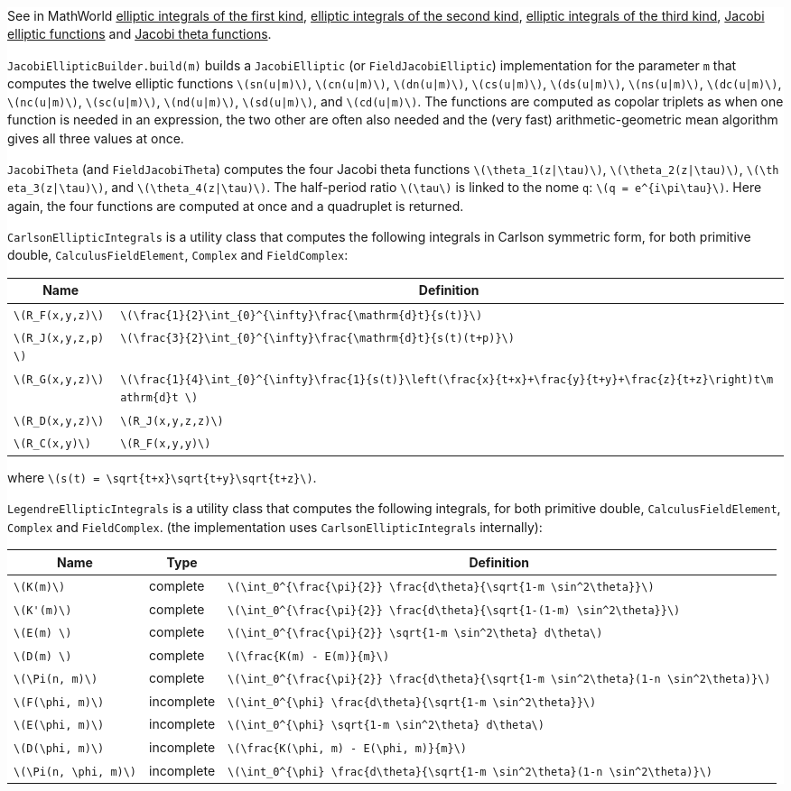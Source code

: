 See in MathWorld [elliptic integrals of the first kind](https://mathworld.wolfram.com/EllipticIntegraloftheFirstKind.html),
[elliptic integrals of the second kind](https://mathworld.wolfram.com/EllipticIntegraloftheSecondKind.html),
[elliptic integrals of the third kind](https://mathworld.wolfram.com/EllipticIntegraloftheThirdKind.html),
[Jacobi elliptic functions](https://mathworld.wolfram.com/JacobiEllipticFunctions.html) and
[Jacobi theta functions](https://mathworld.wolfram.com/JacobiThetaFunctions.html).

`JacobiEllipticBuilder.build(m)` builds a `JacobiElliptic` (or `FieldJacobiElliptic`) implementation for the parameter
`m` that computes the twelve elliptic functions `\(sn(u|m)\)`, `\(cn(u|m)\)`, `\(dn(u|m)\)`,
`\(cs(u|m)\)`, `\(ds(u|m)\)`, `\(ns(u|m)\)`, `\(dc(u|m)\)`, `\(nc(u|m)\)`, `\(sc(u|m)\)`, `\(nd(u|m)\)`,
`\(sd(u|m)\)`, and `\(cd(u|m)\)`. The functions are computed as copolar triplets as when one function is needed
in an expression, the two other are often also needed and the (very fast) arithmetic-geometric mean algorithm gives
all three values at once.

`JacobiTheta` (and `FieldJacobiTheta`) computes the four Jacobi theta functions `\(\theta_1(z|\tau)\)`, `\(\theta_2(z|\tau)\)`,
`\(\theta_3(z|\tau)\)`, and `\(\theta_4(z|\tau)\)`. The half-period ratio `\(\tau\)` is linked to the nome `q`:
`\(q = e^{i\pi\tau}\)`. Here again, the four functions are computed at once and a quadruplet is returned.

`CarlsonEllipticIntegrals` is a utility class that computes the following integrals in Carlson symmetric form,
for both primitive double, `CalculusFieldElement`, `Complex` and `FieldComplex`:

| Name               |  Definition                                                                                                         |
|--------------------|---------------------------------------------------------------------------------------------------------------------|
| `\(R_F(x,y,z)\)`   | `\(\frac{1}{2}\int_{0}^{\infty}\frac{\mathrm{d}t}{s(t)}\)`                                                          |
| `\(R_J(x,y,z,p)\)` | `\(\frac{3}{2}\int_{0}^{\infty}\frac{\mathrm{d}t}{s(t)(t+p)}\)`                                                     |
| `\(R_G(x,y,z)\)`   | `\(\frac{1}{4}\int_{0}^{\infty}\frac{1}{s(t)}\left(\frac{x}{t+x}+\frac{y}{t+y}+\frac{z}{t+z}\right)t\mathrm{d}t \)` |
| `\(R_D(x,y,z)\)`   | `\(R_J(x,y,z,z)\)`                                                                                                  |
| `\(R_C(x,y)\)`     | `\(R_F(x,y,y)\)`                                                                                                    |

where `\(s(t) = \sqrt{t+x}\sqrt{t+y}\sqrt{t+z}\)`.

`LegendreEllipticIntegrals` is a utility class that computes the following integrals,
for both primitive double, `CalculusFieldElement`, `Complex` and `FieldComplex`.
(the implementation uses `CarlsonEllipticIntegrals` internally):

| Name                  | Type       |  Definition                                                                            |
|-----------------------|------------|----------------------------------------------------------------------------------------|
| `\(K(m)\)`            |  complete  | `\(\int_0^{\frac{\pi}{2}} \frac{d\theta}{\sqrt{1-m \sin^2\theta}}\)`                   |
| `\(K'(m)\)`           |  complete  | `\(\int_0^{\frac{\pi}{2}} \frac{d\theta}{\sqrt{1-(1-m) \sin^2\theta}}\)`               |
| `\(E(m) \)`           |  complete  | `\(\int_0^{\frac{\pi}{2}} \sqrt{1-m \sin^2\theta} d\theta\)`                           |
| `\(D(m) \)`           |  complete  | `\(\frac{K(m) - E(m)}{m}\)`                                                            |
| `\(\Pi(n, m)\)`       |  complete  | `\(\int_0^{\frac{\pi}{2}} \frac{d\theta}{\sqrt{1-m \sin^2\theta}(1-n \sin^2\theta)}\)` |
| `\(F(\phi, m)\)`      | incomplete | `\(\int_0^{\phi} \frac{d\theta}{\sqrt{1-m \sin^2\theta}}\)`                            |
| `\(E(\phi, m)\)`      | incomplete | `\(\int_0^{\phi} \sqrt{1-m \sin^2\theta} d\theta\)`                                    |
| `\(D(\phi, m)\)`      | incomplete | `\(\frac{K(\phi, m) - E(\phi, m)}{m}\)`                                                |
| `\(\Pi(n, \phi, m)\)` | incomplete | `\(\int_0^{\phi} \frac{d\theta}{\sqrt{1-m \sin^2\theta}(1-n \sin^2\theta)}\)`          |


